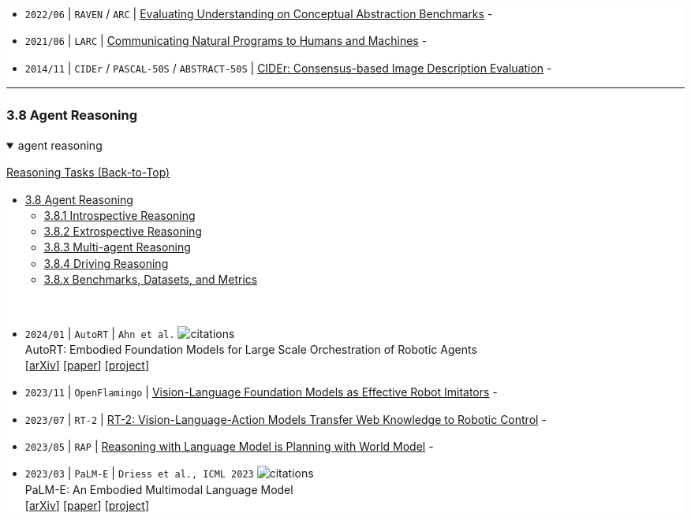 - `2022/06` | `RAVEN` / `ARC` | [Evaluating Understanding on Conceptual Abstraction Benchmarks](https://arxiv.org/abs/2206.14187)
\-

- `2021/06` | `LARC` | [Communicating Natural Programs to Humans and Machines](https://arxiv.org/abs/2106.07824)
\-

- `2014/11` | `CIDEr` / `PASCAL-50S` / `ABSTRACT-50S` | [CIDEr: Consensus-based Image Description Evaluation](https://arxiv.org/abs/1411.5726)
\-

---

</details>


### 3.8 Agent Reasoning

<details open>
<summary>agent reasoning</summary>

[Reasoning Tasks (Back-to-Top)](#3-reasoning-tasks)

- [3.8 Agent Reasoning](#38-agent-reasoning)
  - [3.8.1 Introspective Reasoning](#381-introspective-reasoning)
  - [3.8.2 Extrospective Reasoning](#382-extrospective-reasoning)
  - [3.8.3 Multi-agent Reasoning](#383-multi-agent-reasoning)
  - [3.8.4 Driving Reasoning](#384-driving-reasoning)
  - [3.8.x Benchmarks, Datasets, and Metrics](#38x-benchmarks-datasets-and-metrics)

<br>

- `2024/01` | `AutoRT`
| `Ahn et al.`
![citations](https://img.shields.io/badge/dynamic/json?url=https://api.semanticscholar.org/graph/v1/paper/CorpusID:266906759?fields=citationCount&query=%24.citationCount&label=citations) <br>
AutoRT: Embodied Foundation Models for Large Scale Orchestration of Robotic Agents <br>
[[arXiv](https://arxiv.org/abs/2401.12963)]
[[paper](https://arxiv.org/pdf/2401.12963.pdf)]
[[project](https://auto-rt.github.io/)]

- `2023/11` | `OpenFlamingo` | [Vision-Language Foundation Models as Effective Robot Imitators](https://arxiv.org/abs/2311.01378)
\-

- `2023/07` | `RT-2` | [RT-2: Vision-Language-Action Models Transfer Web Knowledge to Robotic Control](https://arxiv.org/abs/2307.15818)
\-

- `2023/05` | `RAP` | [Reasoning with Language Model is Planning with World Model](https://arxiv.org/abs/2305.14992)
\-

- `2023/03` | `PaLM-E`
| `Driess et al., ICML 2023`
![citations](https://img.shields.io/badge/dynamic/json?url=https://api.semanticscholar.org/graph/v1/paper/CorpusID:257364842?fields=citationCount&query=%24.citationCount&label=citations) <br>
PaLM-E: An Embodied Multimodal Language Model <br>
[[arXiv](https://arxiv.org/abs/2303.03378)]
[[paper](https://icml.cc/virtual/2023/poster/23969)]
[[project](https://palm-e.github.io/)]
